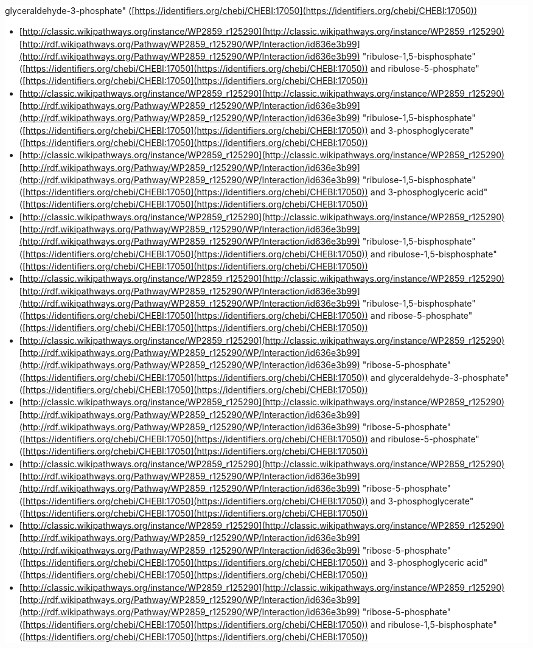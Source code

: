 glyceraldehyde-3-phosphate" ([https://identifiers.org/chebi/CHEBI:17050](https://identifiers.org/chebi/CHEBI:17050))
* [http://classic.wikipathways.org/instance/WP2859_r125290](http://classic.wikipathways.org/instance/WP2859_r125290) [http://rdf.wikipathways.org/Pathway/WP2859_r125290/WP/Interaction/id636e3b99](http://rdf.wikipathways.org/Pathway/WP2859_r125290/WP/Interaction/id636e3b99) "ribulose-1,5-bisphosphate" ([https://identifiers.org/chebi/CHEBI:17050](https://identifiers.org/chebi/CHEBI:17050)) and 
ribulose-5-phosphate" ([https://identifiers.org/chebi/CHEBI:17050](https://identifiers.org/chebi/CHEBI:17050))
* [http://classic.wikipathways.org/instance/WP2859_r125290](http://classic.wikipathways.org/instance/WP2859_r125290) [http://rdf.wikipathways.org/Pathway/WP2859_r125290/WP/Interaction/id636e3b99](http://rdf.wikipathways.org/Pathway/WP2859_r125290/WP/Interaction/id636e3b99) "ribulose-1,5-bisphosphate" ([https://identifiers.org/chebi/CHEBI:17050](https://identifiers.org/chebi/CHEBI:17050)) and 
3-phosphoglycerate" ([https://identifiers.org/chebi/CHEBI:17050](https://identifiers.org/chebi/CHEBI:17050))
* [http://classic.wikipathways.org/instance/WP2859_r125290](http://classic.wikipathways.org/instance/WP2859_r125290) [http://rdf.wikipathways.org/Pathway/WP2859_r125290/WP/Interaction/id636e3b99](http://rdf.wikipathways.org/Pathway/WP2859_r125290/WP/Interaction/id636e3b99) "ribulose-1,5-bisphosphate" ([https://identifiers.org/chebi/CHEBI:17050](https://identifiers.org/chebi/CHEBI:17050)) and 
3-phosphoglyceric acid" ([https://identifiers.org/chebi/CHEBI:17050](https://identifiers.org/chebi/CHEBI:17050))
* [http://classic.wikipathways.org/instance/WP2859_r125290](http://classic.wikipathways.org/instance/WP2859_r125290) [http://rdf.wikipathways.org/Pathway/WP2859_r125290/WP/Interaction/id636e3b99](http://rdf.wikipathways.org/Pathway/WP2859_r125290/WP/Interaction/id636e3b99) "ribulose-1,5-bisphosphate" ([https://identifiers.org/chebi/CHEBI:17050](https://identifiers.org/chebi/CHEBI:17050)) and 
ribulose-1,5-bisphosphate" ([https://identifiers.org/chebi/CHEBI:17050](https://identifiers.org/chebi/CHEBI:17050))
* [http://classic.wikipathways.org/instance/WP2859_r125290](http://classic.wikipathways.org/instance/WP2859_r125290) [http://rdf.wikipathways.org/Pathway/WP2859_r125290/WP/Interaction/id636e3b99](http://rdf.wikipathways.org/Pathway/WP2859_r125290/WP/Interaction/id636e3b99) "ribulose-1,5-bisphosphate" ([https://identifiers.org/chebi/CHEBI:17050](https://identifiers.org/chebi/CHEBI:17050)) and 
ribose-5-phosphate" ([https://identifiers.org/chebi/CHEBI:17050](https://identifiers.org/chebi/CHEBI:17050))
* [http://classic.wikipathways.org/instance/WP2859_r125290](http://classic.wikipathways.org/instance/WP2859_r125290) [http://rdf.wikipathways.org/Pathway/WP2859_r125290/WP/Interaction/id636e3b99](http://rdf.wikipathways.org/Pathway/WP2859_r125290/WP/Interaction/id636e3b99) "ribose-5-phosphate" ([https://identifiers.org/chebi/CHEBI:17050](https://identifiers.org/chebi/CHEBI:17050)) and 
glyceraldehyde-3-phosphate" ([https://identifiers.org/chebi/CHEBI:17050](https://identifiers.org/chebi/CHEBI:17050))
* [http://classic.wikipathways.org/instance/WP2859_r125290](http://classic.wikipathways.org/instance/WP2859_r125290) [http://rdf.wikipathways.org/Pathway/WP2859_r125290/WP/Interaction/id636e3b99](http://rdf.wikipathways.org/Pathway/WP2859_r125290/WP/Interaction/id636e3b99) "ribose-5-phosphate" ([https://identifiers.org/chebi/CHEBI:17050](https://identifiers.org/chebi/CHEBI:17050)) and 
ribulose-5-phosphate" ([https://identifiers.org/chebi/CHEBI:17050](https://identifiers.org/chebi/CHEBI:17050))
* [http://classic.wikipathways.org/instance/WP2859_r125290](http://classic.wikipathways.org/instance/WP2859_r125290) [http://rdf.wikipathways.org/Pathway/WP2859_r125290/WP/Interaction/id636e3b99](http://rdf.wikipathways.org/Pathway/WP2859_r125290/WP/Interaction/id636e3b99) "ribose-5-phosphate" ([https://identifiers.org/chebi/CHEBI:17050](https://identifiers.org/chebi/CHEBI:17050)) and 
3-phosphoglycerate" ([https://identifiers.org/chebi/CHEBI:17050](https://identifiers.org/chebi/CHEBI:17050))
* [http://classic.wikipathways.org/instance/WP2859_r125290](http://classic.wikipathways.org/instance/WP2859_r125290) [http://rdf.wikipathways.org/Pathway/WP2859_r125290/WP/Interaction/id636e3b99](http://rdf.wikipathways.org/Pathway/WP2859_r125290/WP/Interaction/id636e3b99) "ribose-5-phosphate" ([https://identifiers.org/chebi/CHEBI:17050](https://identifiers.org/chebi/CHEBI:17050)) and 
3-phosphoglyceric acid" ([https://identifiers.org/chebi/CHEBI:17050](https://identifiers.org/chebi/CHEBI:17050))
* [http://classic.wikipathways.org/instance/WP2859_r125290](http://classic.wikipathways.org/instance/WP2859_r125290) [http://rdf.wikipathways.org/Pathway/WP2859_r125290/WP/Interaction/id636e3b99](http://rdf.wikipathways.org/Pathway/WP2859_r125290/WP/Interaction/id636e3b99) "ribose-5-phosphate" ([https://identifiers.org/chebi/CHEBI:17050](https://identifiers.org/chebi/CHEBI:17050)) and 
ribulose-1,5-bisphosphate" ([https://identifiers.org/chebi/CHEBI:17050](https://identifiers.org/chebi/CHEBI:17050))